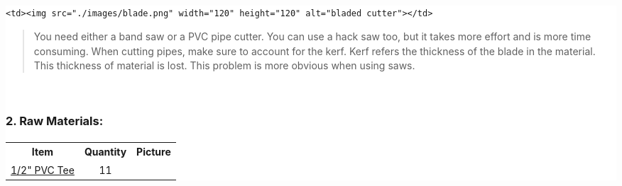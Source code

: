     <td><img src="./images/blade.png" width="120" height="120" alt="bladed cutter"></td>
  </tr>
</table>

> You need either a band saw or a PVC pipe cutter. You can use a hack saw too, but it takes more effort and is more time consuming. When cutting pipes, make sure to account for the kerf. Kerf refers the thickness of the blade in the material. This thickness of material is lost. This problem is more obvious when using saws. 

<br>

### 2. Raw Materials:

<table align="left-center">
  <tr>
    <th>Item</th>
    <th>Quantity</th>
    <th>Picture</th>
  </tr>
  <tr>
    <td><a href="https://www.homedepot.com/p/Charlotte-Pipe-1-2-in-PVC-Schedule-40-S-x-S-x-S-Tee-PVC024000600HD/203812195">1/2" PVC Tee</a></td>
    <td align="center">11</td>